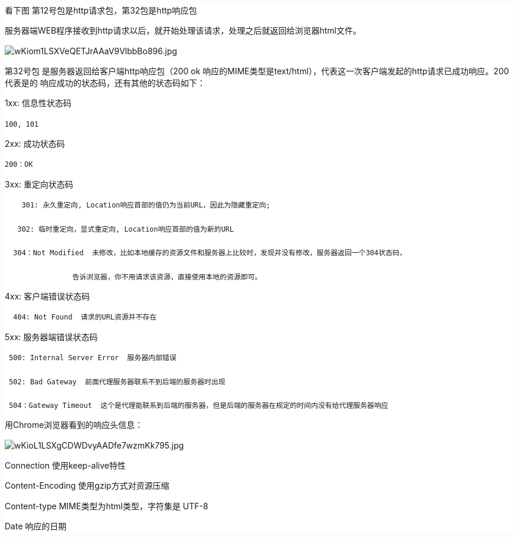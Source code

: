 看下图 第12号包是http请求包，第32包是http响应包

服务器端WEB程序接收到http请求以后，就开始处理该请求，处理之后就返回给浏览器html文件。

![](http://s3.51cto.com/wyfs02/M00/11/7D/wKiom1LSXVeQETJrAAaV9VlbbBo896.jpg "wKiom1LSXVeQETJrAAaV9VlbbBo896.jpg")

第32号包 是服务器返回给客户端http响应包（200 ok 响应的MIME类型是text/html），代表这一次客户端发起的http请求已成功响应。200 代表是的 响应成功的状态码，还有其他的状态码如下：

1xx: 信息性状态码

```
100, 101
```

2xx: 成功状态码

```
200：OK
```

3xx: 重定向状态码

```
    301: 永久重定向, Location响应首部的值仍为当前URL，因此为隐藏重定向;

   302: 临时重定向，显式重定向, Location响应首部的值为新的URL

  304：Not Modified  未修改，比如本地缓存的资源文件和服务器上比较时，发现并没有修改，服务器返回一个304状态码，

                告诉浏览器，你不用请求该资源，直接使用本地的资源即可。
```

4xx: 客户端错误状态码

```
  404: Not Found  请求的URL资源并不存在
```

5xx: 服务器端错误状态码

```
 500: Internal Server Error  服务器内部错误

 502: Bad Gateway  前面代理服务器联系不到后端的服务器时出现

 504：Gateway Timeout  这个是代理能联系到后端的服务器，但是后端的服务器在规定的时间内没有给代理服务器响应
```

用Chrome浏览器看到的响应头信息：

![](http://s3.51cto.com/wyfs02/M02/11/7C/wKioL1LSXgCDWDvyAADfe7wzmKk795.jpg "wKioL1LSXgCDWDvyAADfe7wzmKk795.jpg")

Connection            使用keep-alive特性

Content-Encoding      使用gzip方式对资源压缩

Content-type          MIME类型为html类型，字符集是 UTF-8

Date                  响应的日期
